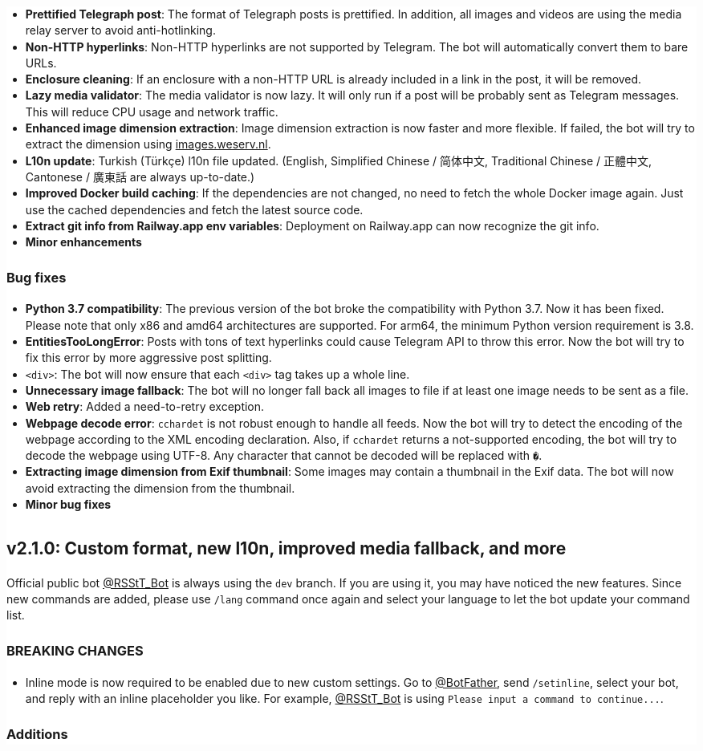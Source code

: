 - **Prettified Telegraph post**: The format of Telegraph posts is prettified. In addition, all images and videos are using the media relay server to avoid anti-hotlinking.
- **Non-HTTP hyperlinks**: Non-HTTP hyperlinks are not supported by Telegram. The bot will automatically convert them to bare URLs.
- **Enclosure cleaning**: If an enclosure with a non-HTTP URL is already included in a link in the post, it will be removed.
- **Lazy media validator**: The media validator is now lazy. It will only run if a post will be probably sent as Telegram messages. This will reduce CPU usage and network traffic.
- **Enhanced image dimension extraction**: Image dimension extraction is now faster and more flexible. If failed, the bot will try to extract the dimension using [images.weserv.nl](https://images.weserv.nl).
- **L10n update**: Turkish (Türkçe) l10n file updated. (English, Simplified Chinese / 简体中文, Traditional Chinese / 正體中文, Cantonese / 廣東話 are always up-to-date.)
- **Improved Docker build caching**: If the dependencies are not changed, no need to fetch the whole Docker image again. Just use the cached dependencies and fetch the latest source code.
- **Extract git info from Railway.app env variables**: Deployment on Railway.app can now recognize the git info.
- **Minor enhancements**

### Bug fixes

- **Python 3.7 compatibility**: The previous version of the bot broke the compatibility with Python 3.7. Now it has been fixed. Please note that only x86 and amd64 architectures are supported. For arm64, the minimum Python version requirement is 3.8.
- **EntitiesTooLongError**: Posts with tons of text hyperlinks could cause Telegram API to throw this error. Now the bot will try to fix this error by more aggressive post splitting.
- `<div>`: The bot will now ensure that each `<div>` tag takes up a whole line.
- **Unnecessary image fallback**: The bot will no longer fall back all images to file if at least one image needs to be sent as a file.
- **Web retry**: Added a need-to-retry exception.
- **Webpage decode error**: `cchardet` is not robust enough to handle all feeds. Now the bot will try to detect the encoding of the webpage according to the XML encoding declaration. Also, if `cchardet` returns a not-supported encoding, the bot will try to decode the webpage using UTF-8. Any character that cannot be decoded will be replaced with `�`.
- **Extracting image dimension from Exif thumbnail**: Some images may contain a thumbnail in the Exif data. The bot will now avoid extracting the dimension from the thumbnail.
- **Minor bug fixes**

## v2.1.0: Custom format, new l10n, improved media fallback, and more

Official public bot [@RSStT_Bot](https://t.me/RSStT_Bot) is always using the `dev` branch. If you are using it, you may have noticed the new features. Since new commands are added, please use `/lang` command once again and select your language to let the bot update your command list.

### BREAKING CHANGES

- Inline mode is now required to be enabled due to new custom settings. Go to [@BotFather](https://t.me/BotFather), send `/setinline`, select your bot, and reply with an inline placeholder you like. For example, [@RSStT_Bot](https://t.me/RSStT_Bot) is using `Please input a command to continue...`.

### Additions
